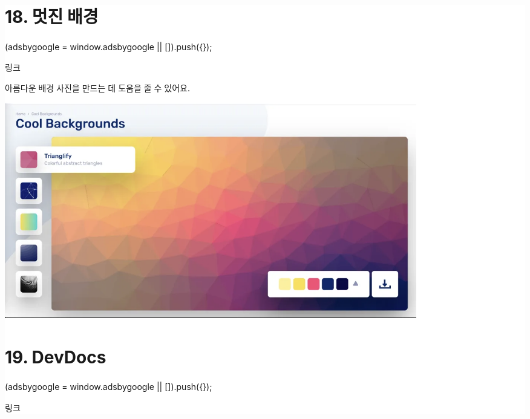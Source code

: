 # 18. 멋진 배경


<ins class="adsbygoogle"
  style="display:block"
  data-ad-client="ca-pub-4877378276818686"
  data-ad-slot="9743150776"
  data-ad-format="auto"
  data-full-width-responsive="true"></ins>
<component is="script">
(adsbygoogle = window.adsbygoogle || []).push({});
</component>

링크

아름다운 배경 사진을 만드는 데 도움을 줄 수 있어요.

![이미지](./img/25KillerWebsitesforWebDevelopersYouShouldKnowAbout_17.png)

# 19. DevDocs


<ins class="adsbygoogle"
  style="display:block"
  data-ad-client="ca-pub-4877378276818686"
  data-ad-slot="9743150776"
  data-ad-format="auto"
  data-full-width-responsive="true"></ins>
<component is="script">
(adsbygoogle = window.adsbygoogle || []).push({});
</component>

링크
